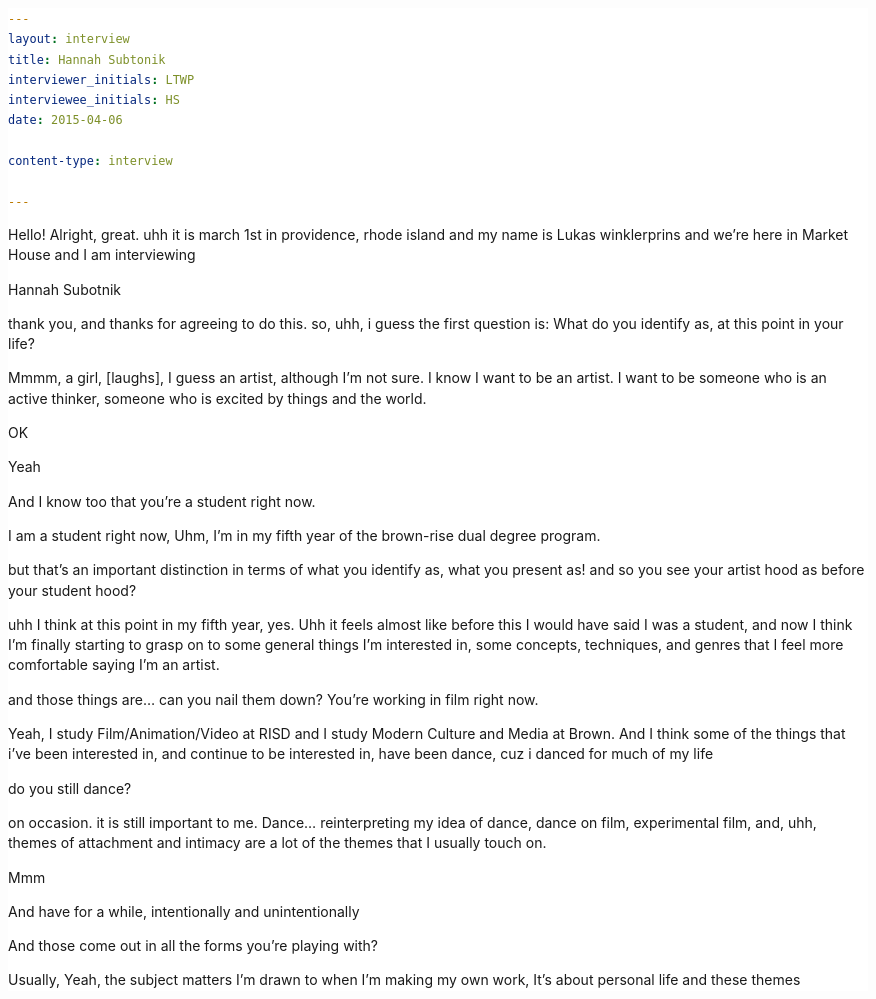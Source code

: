 ```yaml
---
layout: interview
title: Hannah Subtonik
interviewer_initials: LTWP
interviewee_initials: HS
date: 2015-04-06

content-type: interview

---
```


Hello! Alright, great. uhh it is march 1st in providence, rhode island and my name is Lukas winklerprins and we’re here in Market House and I am interviewing 

Hannah Subotnik

thank you, and thanks for agreeing to do this. so, uhh, i guess the first question is: What do you identify as, at this point in your life?

Mmmm, a girl, [laughs], I guess an artist, although I’m not sure. I know I want to be an artist. I want to be someone who is an active thinker, someone who is excited by things and the world. 

OK

Yeah

And I know too that you’re a student right now.

I am a student right now, Uhm, I’m in my fifth year of the brown-rise dual degree program. 

but that’s an important distinction in terms of what you identify as, what you present as! and so you see your artist hood as before your student hood? 

uhh I think at this point in my fifth year, yes. Uhh it feels almost like before this I would have said I was a student, and now I think I’m finally starting to grasp on to some general things I’m interested in, some concepts, techniques, and genres that I feel more comfortable saying I’m an artist. 

and those things are… can you nail them down? You’re working in film right now.

Yeah, I study Film/Animation/Video at RISD and I study Modern Culture and Media at Brown. And I think some of the things that i’ve been interested in, and continue to be interested in, have been dance, cuz i danced for much of my life

do you still dance?

on occasion. it is still important to me. Dance… reinterpreting my idea of dance, dance on film, experimental film, and, uhh, themes of attachment and intimacy are a lot of the themes that I usually touch on. 

Mmm

And have for a while, intentionally and unintentionally

And those come out in all the forms you’re playing with?

Usually, Yeah, the subject matters I’m drawn to when I’m making my own work, It’s about personal life and these themes 
